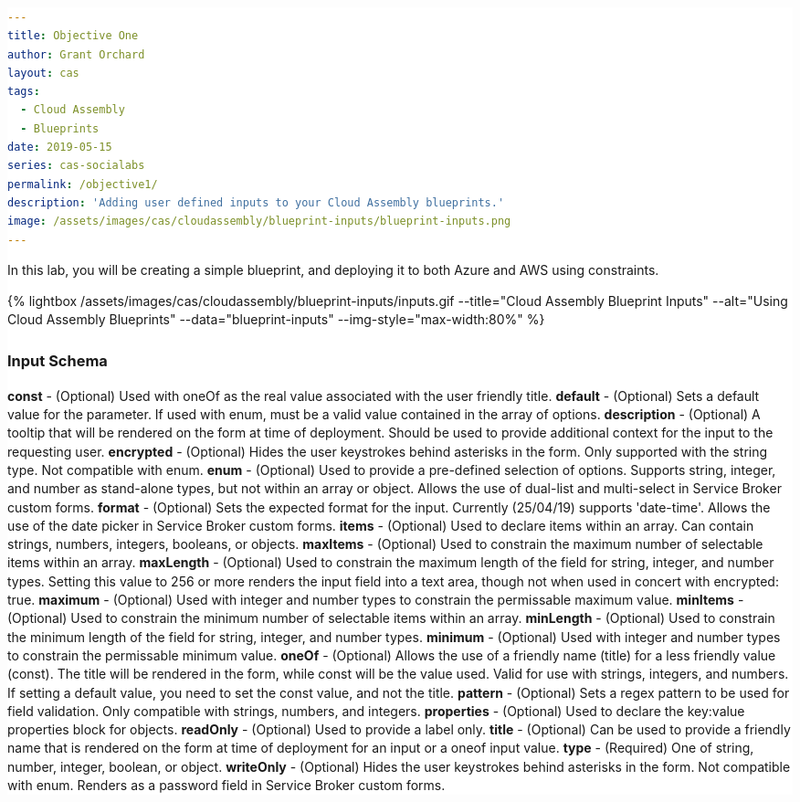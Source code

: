 ```yaml
---
title: Objective One
author: Grant Orchard
layout: cas
tags:
  - Cloud Assembly
  - Blueprints
date: 2019-05-15
series: cas-socialabs
permalink: /objective1/
description: 'Adding user defined inputs to your Cloud Assembly blueprints.'
image: /assets/images/cas/cloudassembly/blueprint-inputs/blueprint-inputs.png
---
```


In this lab, you will be creating a simple blueprint, and deploying it to both Azure and AWS using constraints.



{% lightbox /assets/images/cas/cloudassembly/blueprint-inputs/inputs.gif --title="Cloud Assembly Blueprint Inputs" --alt="Using Cloud Assembly Blueprints" --data="blueprint-inputs" --img-style="max-width:80%" %}

### Input Schema

**const** - (Optional) Used with oneOf as the real value associated with the user friendly title.
**default** - (Optional) Sets a default value for the parameter. If used with enum, must be a valid value contained in the array of options.
**description** - (Optional) A tooltip that will be rendered on the form at time of deployment. Should be used to provide additional context for the input to the requesting user.
**encrypted** - (Optional) Hides the user keystrokes behind asterisks in the form. Only supported with the string type. Not compatible with enum.
**enum** - (Optional) Used to provide a pre-defined selection of options. Supports string, integer, and number as stand-alone types, but not within an array or object. Allows the use of dual-list and multi-select in Service Broker custom forms.
**format** - (Optional) Sets the expected format for the input. Currently (25/04/19) supports 'date-time'. Allows the use of the date picker in Service Broker custom forms.
**items** - (Optional) Used to declare items within an array. Can contain strings, numbers, integers, booleans, or objects.
**maxItems** - (Optional) Used to constrain the maximum number of selectable items within an array.
**maxLength** - (Optional) Used to constrain the maximum length of the field for string, integer, and number types. Setting this value to 256 or more renders the input field into a text area, though not when used in concert with encrypted: true.
**maximum** - (Optional) Used with integer and number types to constrain the permissable maximum value.
**minItems** - (Optional) Used to constrain the minimum number of selectable items within an array.
**minLength** - (Optional) Used to constrain the minimum length of the field for  string, integer, and number types.
**minimum** - (Optional) Used with integer and number types to constrain the permissable minimum value.
**oneOf** - (Optional) Allows the use of a friendly name (title) for a less friendly value (const). The title will be rendered in the form, while const will be the value used. Valid for use with strings, integers, and numbers. If setting a default value, you need to set the const value, and not the title.
**pattern** - (Optional) Sets a regex pattern to be used for field validation. Only compatible with strings, numbers, and integers.
**properties** - (Optional) Used to declare the key:value properties block for objects.
**readOnly** - (Optional) Used to provide a label only.
**title** - (Optional) Can be used to provide a friendly name that is rendered on the form at time of deployment for an input or a oneof input value.
**type** - (Required) One of string, number, integer, boolean, or object.
**writeOnly** - (Optional) Hides the user keystrokes behind asterisks in the form. Not compatible with enum. Renders as a password field in Service Broker custom forms.
